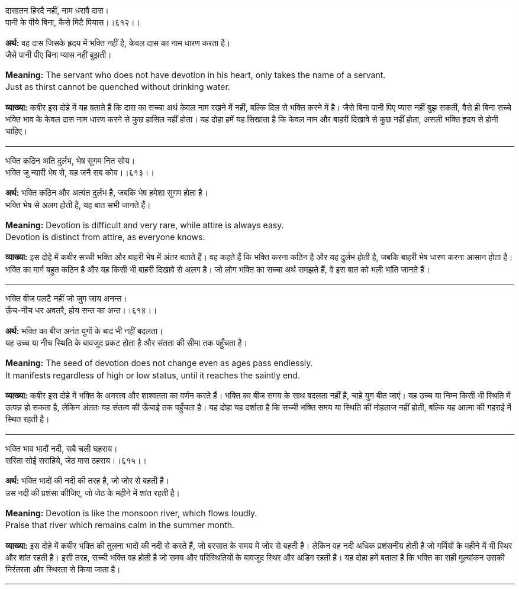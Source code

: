 दासातन हिरदै नहीं, नाम धरावै दास।\
पानी के पीये बिना, कैसे मिटै पियास।।६१२।।

**अर्थ:** वह दास जिसके हृदय में भक्ति नहीं है, केवल दास का नाम धारण करता है।\
जैसे पानी पीए बिना प्यास नहीं बुझती।

**Meaning:** The servant who does not have devotion in his heart, only takes the name of a servant.\
Just as thirst cannot be quenched without drinking water.

**व्याख्या:** कबीर इस दोहे में यह बताते हैं कि दास का सच्चा अर्थ केवल नाम रखने में नहीं, बल्कि दिल से भक्ति करने में है। जैसे बिना पानी पिए प्यास नहीं बुझ सकती, वैसे ही बिना सच्चे भक्ति भाव के केवल दास नाम धारण करने से कुछ हासिल नहीं होता। यह दोहा हमें यह सिखाता है कि केवल नाम और बाहरी दिखावे से कुछ नहीं होता, असली भक्ति हृदय से होनी चाहिए।

---

भक्ति कठिन अति दुर्लभ, भेष सुगम नित सोय।\
भक्ति जु न्यारी भेष से, यह जनै सब कोय।।६१३।।

**अर्थ:** भक्ति कठिन और अत्यंत दुर्लभ है, जबकि भेष हमेशा सुगम होता है।\
भक्ति भेष से अलग होती है, यह बात सभी जानते हैं।

**Meaning:** Devotion is difficult and very rare, while attire is always easy.\
Devotion is distinct from attire, as everyone knows.

**व्याख्या:** इस दोहे में कबीर सच्ची भक्ति और बाहरी भेष में अंतर बताते हैं। वह कहते हैं कि भक्ति करना कठिन है और यह दुर्लभ होती है, जबकि बाहरी भेष धारण करना आसान होता है। भक्ति का मार्ग बहुत कठिन है और यह किसी भी बाहरी दिखावे से अलग है। जो लोग भक्ति का सच्चा अर्थ समझते हैं, वे इस बात को भली भांति जानते हैं।

---

भक्ति बीज पलटै नहीं जो जुग जाय अनन्त।\
ऊँच-नीच धर अवतरै, होय सन्त का अन्त।।६१४।।

**अर्थ:** भक्ति का बीज अनंत युगों के बाद भी नहीं बदलता।\
यह उच्च या नीच स्थिति के बावजूद प्रकट होता है और संतता की सीमा तक पहुँचता है।

**Meaning:** The seed of devotion does not change even as ages pass endlessly.\
It manifests regardless of high or low status, until it reaches the saintly end.

**व्याख्या:** कबीर इस दोहे में भक्ति के अमरत्व और शाश्वतता का वर्णन करते हैं। भक्ति का बीज समय के साथ बदलता नहीं है, चाहे युग बीत जाएं। यह उच्च या निम्न किसी भी स्थिति में उत्पन्न हो सकता है, लेकिन अंततः यह संतत्व की ऊँचाई तक पहुँचता है। यह दोहा यह दर्शाता है कि सच्ची भक्ति समय या स्थिति की मोहताज नहीं होती, बल्कि यह आत्मा की गहराई में स्थित रहती है।

---

भक्ति भाव भादौं नदी, सबै चली घहराय।\
सरिता सोई सराहिये, जेठ मास ठहराय।।६१५।।

**अर्थ:** भक्ति भादों की नदी की तरह है, जो जोर से बहती है।\
उस नदी की प्रशंसा कीजिए, जो जेठ के महीने में शांत रहती है।

**Meaning:** Devotion is like the monsoon river, which flows loudly.\
Praise that river which remains calm in the summer month.

**व्याख्या:** इस दोहे में कबीर भक्ति की तुलना भादों की नदी से करते हैं, जो बरसात के समय में जोर से बहती है। लेकिन वह नदी अधिक प्रशंसनीय होती है जो गर्मियों के महीने में भी स्थिर और शांत रहती है। इसी तरह, सच्ची भक्ति वह होती है जो समय और परिस्थितियों के बावजूद स्थिर और अडिग रहती है। यह दोहा हमें बताता है कि भक्ति का सही मूल्यांकन उसकी निरंतरता और स्थिरता से किया जाता है।

---